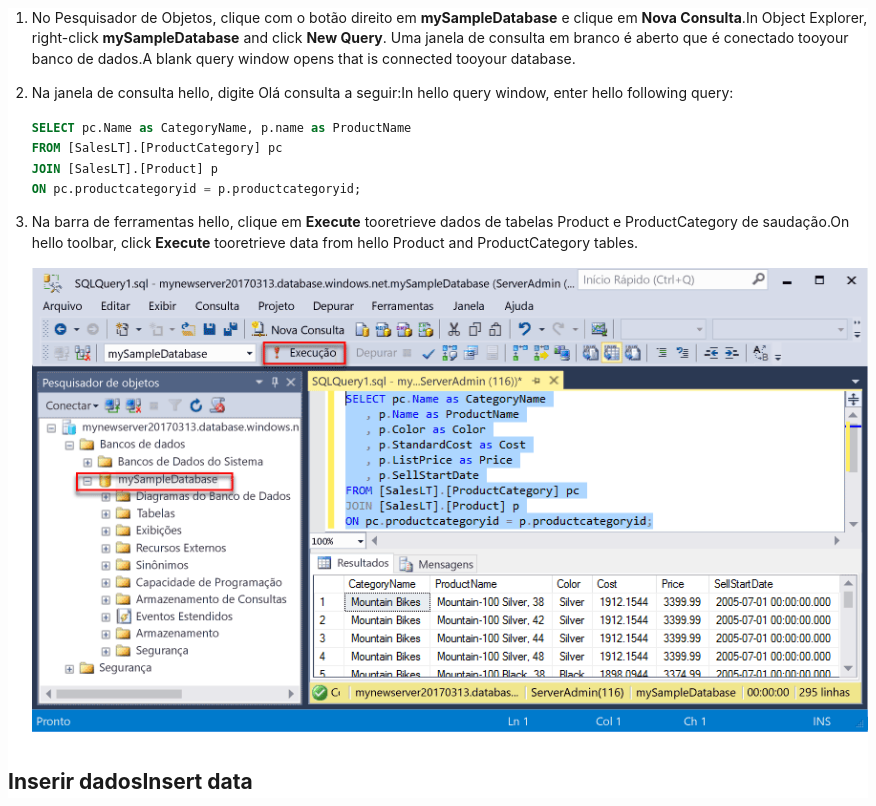 1. <span data-ttu-id="375b1-157">No Pesquisador de Objetos, clique com o botão direito em **mySampleDatabase** e clique em **Nova Consulta**.</span><span class="sxs-lookup"><span data-stu-id="375b1-157">In Object Explorer, right-click **mySampleDatabase** and click **New Query**.</span></span> <span data-ttu-id="375b1-158">Uma janela de consulta em branco é aberto que é conectado tooyour banco de dados.</span><span class="sxs-lookup"><span data-stu-id="375b1-158">A blank query window opens that is connected tooyour database.</span></span>
2. <span data-ttu-id="375b1-159">Na janela de consulta hello, digite Olá consulta a seguir:</span><span class="sxs-lookup"><span data-stu-id="375b1-159">In hello query window, enter hello following query:</span></span>

   ```sql
   SELECT pc.Name as CategoryName, p.name as ProductName
   FROM [SalesLT].[ProductCategory] pc
   JOIN [SalesLT].[Product] p
   ON pc.productcategoryid = p.productcategoryid;
   ```

3. <span data-ttu-id="375b1-160">Na barra de ferramentas hello, clique em **Execute** tooretrieve dados de tabelas Product e ProductCategory de saudação.</span><span class="sxs-lookup"><span data-stu-id="375b1-160">On hello toolbar, click **Execute** tooretrieve data from hello Product and ProductCategory tables.</span></span>

    ![query](./media/sql-database-connect-query-ssms/query.png)

## <a name="insert-data"></a><span data-ttu-id="375b1-162">Inserir dados</span><span class="sxs-lookup"><span data-stu-id="375b1-162">Insert data</span></span>
